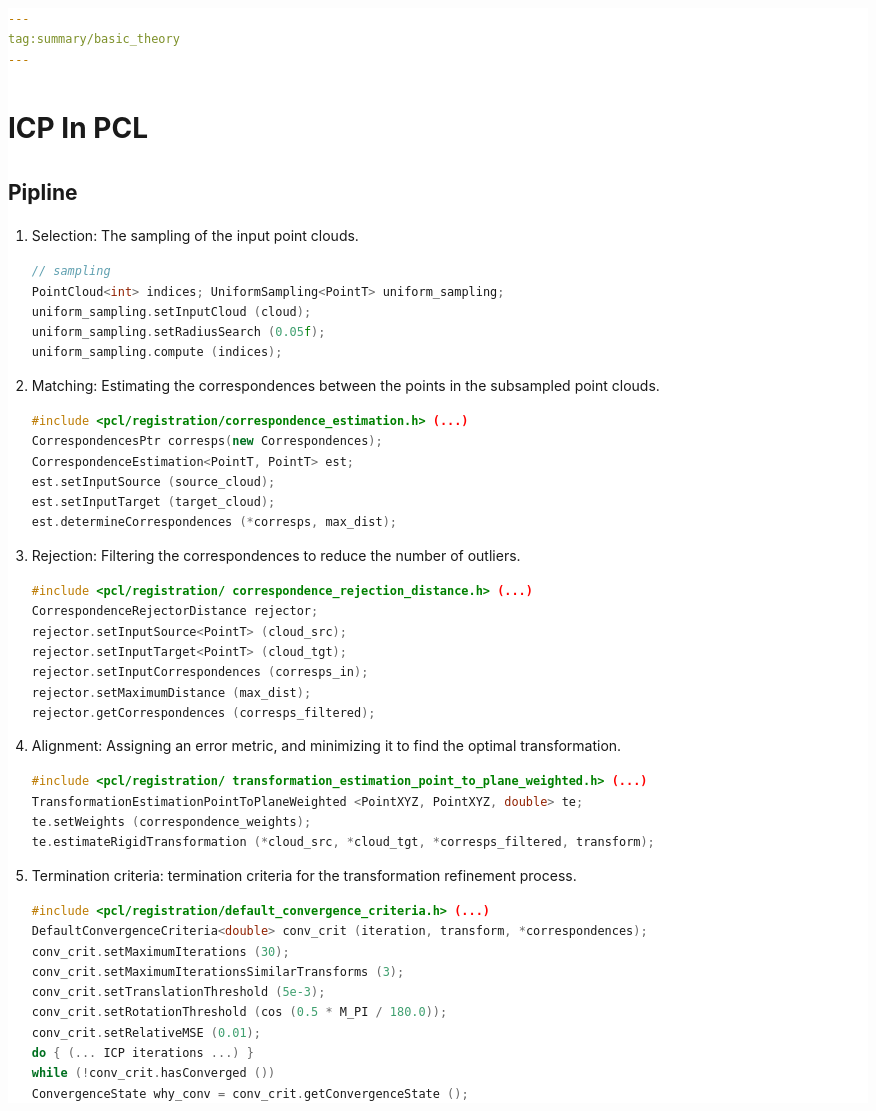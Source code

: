 ```yaml
---
tag:summary/basic_theory
---
```

# ICP In PCL
## Pipline
1) Selection: The sampling of the input point clouds.
   ```c++
   // sampling 
   PointCloud<int> indices; UniformSampling<PointT> uniform_sampling; 
   uniform_sampling.setInputCloud (cloud);
   uniform_sampling.setRadiusSearch (0.05f);
   uniform_sampling.compute (indices);
   ```
2) Matching: Estimating the correspondences between the points in the subsampled point clouds.
   ```c++
   #include <pcl/registration/correspondence_estimation.h> (...)
   CorrespondencesPtr corresps(new Correspondences);
   CorrespondenceEstimation<PointT, PointT> est;
   est.setInputSource (source_cloud);
   est.setInputTarget (target_cloud);
   est.determineCorrespondences (*corresps, max_dist);
   ```
3) Rejection: Filtering the correspondences to reduce the number of outliers.
   ```c++
   #include <pcl/registration/ correspondence_rejection_distance.h> (...)
   CorrespondenceRejectorDistance rejector;
   rejector.setInputSource<PointT> (cloud_src);
   rejector.setInputTarget<PointT> (cloud_tgt);
   rejector.setInputCorrespondences (corresps_in);
   rejector.setMaximumDistance (max_dist);
   rejector.getCorrespondences (corresps_filtered);
   ```
4) Alignment: Assigning an error metric, and minimizing it to find the optimal transformation.
   ```c++
   #include <pcl/registration/ transformation_estimation_point_to_plane_weighted.h> (...)
   TransformationEstimationPointToPlaneWeighted <PointXYZ, PointXYZ, double> te;
   te.setWeights (correspondence_weights);
   te.estimateRigidTransformation (*cloud_src, *cloud_tgt, *corresps_filtered, transform);
   ```

5) Termination criteria: termination criteria for the transformation refinement process.
   ```c++
   #include <pcl/registration/default_convergence_criteria.h> (...)
   DefaultConvergenceCriteria<double> conv_crit (iteration, transform, *correspondences);
   conv_crit.setMaximumIterations (30);
   conv_crit.setMaximumIterationsSimilarTransforms (3);
   conv_crit.setTranslationThreshold (5e-3);
   conv_crit.setRotationThreshold (cos (0.5 * M_PI / 180.0));
   conv_crit.setRelativeMSE (0.01);
   do { (... ICP iterations ...) } 
   while (!conv_crit.hasConverged ())
   ConvergenceState why_conv = conv_crit.getConvergenceState ();
   ```
